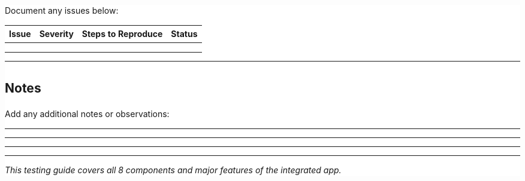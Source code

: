 Document any issues below:

| Issue | Severity | Steps to Reproduce | Status |
|-------|----------|-------------------|--------|
| | | | |
| | | | |
| | | | |

---

## Notes

Add any additional notes or observations:

_________________________________________________________

_________________________________________________________

_________________________________________________________

---

*This testing guide covers all 8 components and major features of the integrated app.*
